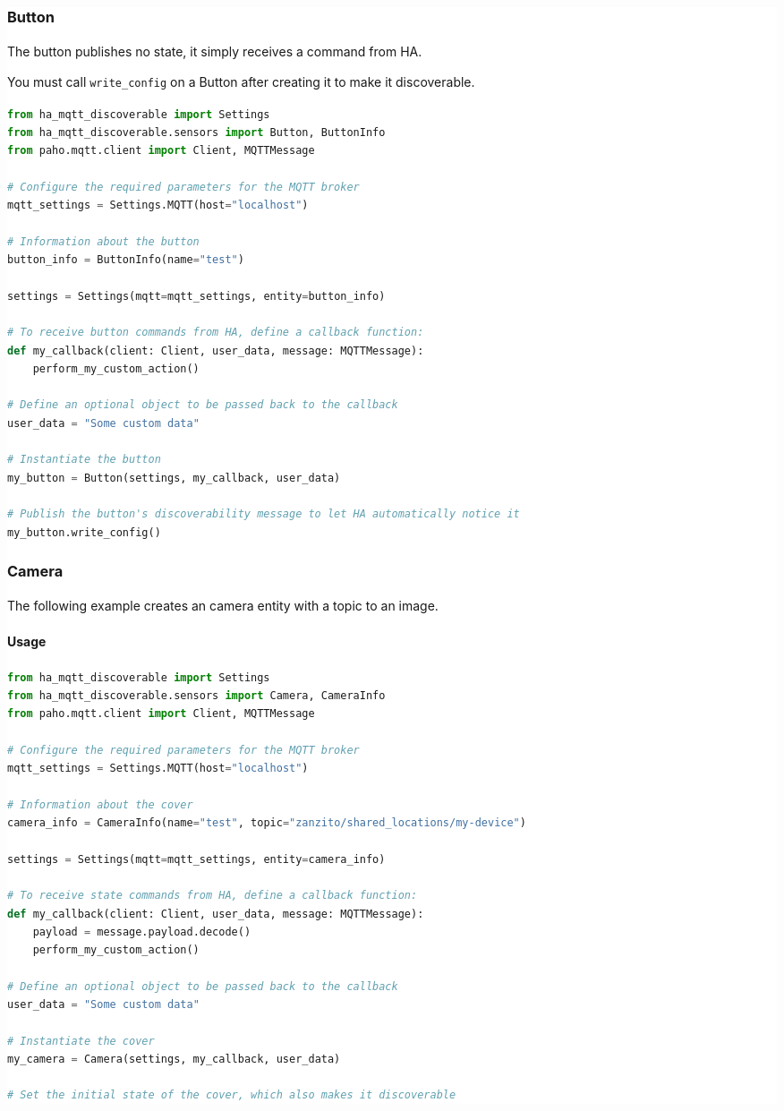 
### Button

The button publishes no state, it simply receives a command from HA.

You must call `write_config` on a Button after creating it to make it discoverable.

```py
from ha_mqtt_discoverable import Settings
from ha_mqtt_discoverable.sensors import Button, ButtonInfo
from paho.mqtt.client import Client, MQTTMessage

# Configure the required parameters for the MQTT broker
mqtt_settings = Settings.MQTT(host="localhost")

# Information about the button
button_info = ButtonInfo(name="test")

settings = Settings(mqtt=mqtt_settings, entity=button_info)

# To receive button commands from HA, define a callback function:
def my_callback(client: Client, user_data, message: MQTTMessage):
    perform_my_custom_action()

# Define an optional object to be passed back to the callback
user_data = "Some custom data"

# Instantiate the button
my_button = Button(settings, my_callback, user_data)

# Publish the button's discoverability message to let HA automatically notice it
my_button.write_config()

```

### Camera

The following example creates an camera entity with a topic to an image.

#### Usage

```py
from ha_mqtt_discoverable import Settings
from ha_mqtt_discoverable.sensors import Camera, CameraInfo
from paho.mqtt.client import Client, MQTTMessage

# Configure the required parameters for the MQTT broker
mqtt_settings = Settings.MQTT(host="localhost")

# Information about the cover
camera_info = CameraInfo(name="test", topic="zanzito/shared_locations/my-device")

settings = Settings(mqtt=mqtt_settings, entity=camera_info)

# To receive state commands from HA, define a callback function:
def my_callback(client: Client, user_data, message: MQTTMessage):
    payload = message.payload.decode()
    perform_my_custom_action()

# Define an optional object to be passed back to the callback
user_data = "Some custom data"

# Instantiate the cover
my_camera = Camera(settings, my_callback, user_data)

# Set the initial state of the cover, which also makes it discoverable
```